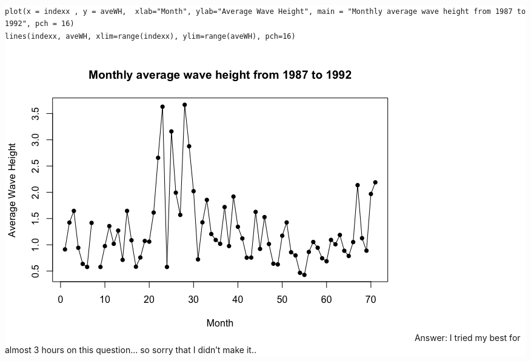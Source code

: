     plot(x = indexx , y = aveWH,  xlab="Month", ylab="Average Wave Height", main = "Monthly average wave height from 1987 to 1992", pch = 16)
    lines(indexx, aveWH, xlim=range(indexx), ylim=range(aveWH), pch=16)

![](assignment_6_files/figure-markdown_strict/unnamed-chunk-13-2.png)
Answer: I tried my best for almost 3 hours on this question… so sorry
that I didn’t make it..
